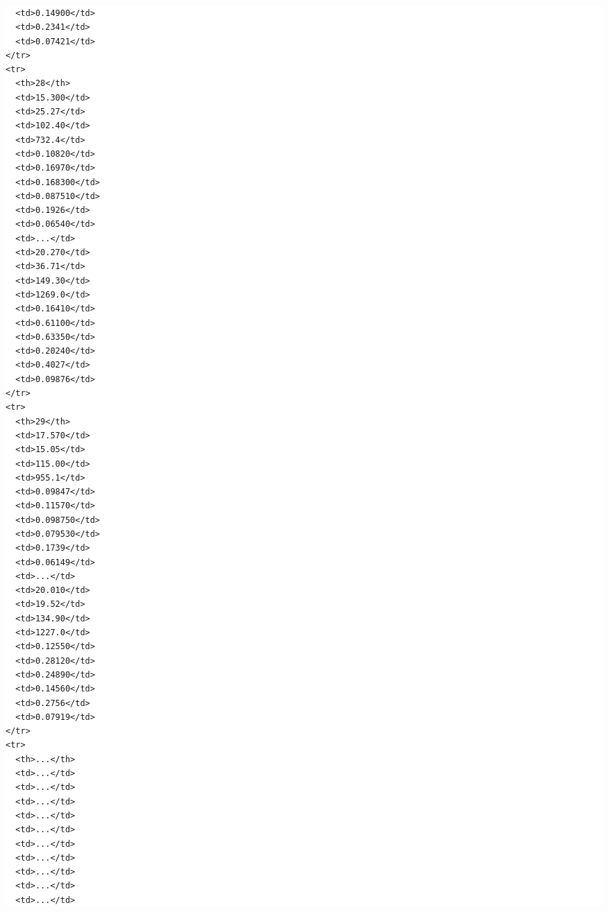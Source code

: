       <td>0.14900</td>
      <td>0.2341</td>
      <td>0.07421</td>
    </tr>
    <tr>
      <th>28</th>
      <td>15.300</td>
      <td>25.27</td>
      <td>102.40</td>
      <td>732.4</td>
      <td>0.10820</td>
      <td>0.16970</td>
      <td>0.168300</td>
      <td>0.087510</td>
      <td>0.1926</td>
      <td>0.06540</td>
      <td>...</td>
      <td>20.270</td>
      <td>36.71</td>
      <td>149.30</td>
      <td>1269.0</td>
      <td>0.16410</td>
      <td>0.61100</td>
      <td>0.63350</td>
      <td>0.20240</td>
      <td>0.4027</td>
      <td>0.09876</td>
    </tr>
    <tr>
      <th>29</th>
      <td>17.570</td>
      <td>15.05</td>
      <td>115.00</td>
      <td>955.1</td>
      <td>0.09847</td>
      <td>0.11570</td>
      <td>0.098750</td>
      <td>0.079530</td>
      <td>0.1739</td>
      <td>0.06149</td>
      <td>...</td>
      <td>20.010</td>
      <td>19.52</td>
      <td>134.90</td>
      <td>1227.0</td>
      <td>0.12550</td>
      <td>0.28120</td>
      <td>0.24890</td>
      <td>0.14560</td>
      <td>0.2756</td>
      <td>0.07919</td>
    </tr>
    <tr>
      <th>...</th>
      <td>...</td>
      <td>...</td>
      <td>...</td>
      <td>...</td>
      <td>...</td>
      <td>...</td>
      <td>...</td>
      <td>...</td>
      <td>...</td>
      <td>...</td>